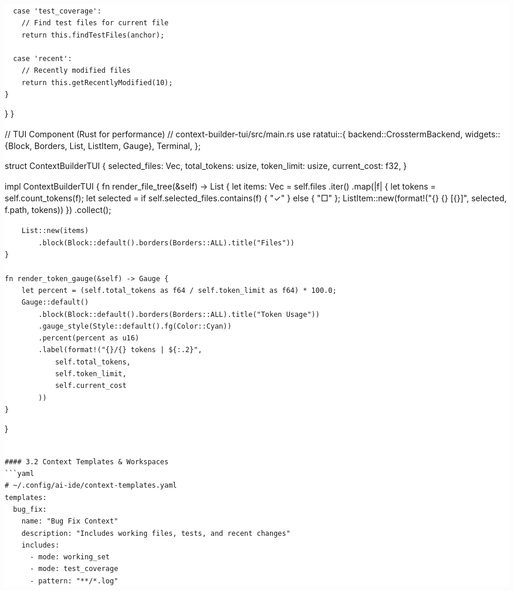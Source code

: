       case 'test_coverage':
        // Find test files for current file
        return this.findTestFiles(anchor);
        
      case 'recent':
        // Recently modified files
        return this.getRecentlyModified(10);
    }
  }
}

// TUI Component (Rust for performance)
// context-builder-tui/src/main.rs
use ratatui::{
    backend::CrosstermBackend,
    widgets::{Block, Borders, List, ListItem, Gauge},
    Terminal,
};

struct ContextBuilderTUI {
    selected_files: Vec<FileInfo>,
    total_tokens: usize,
    token_limit: usize,
    current_cost: f32,
}

impl ContextBuilderTUI {
    fn render_file_tree(&self) -> List {
        let items: Vec<ListItem> = self.files
            .iter()
            .map(|f| {
                let tokens = self.count_tokens(f);
                let selected = if self.selected_files.contains(f) { "✓" } else { "□" };
                ListItem::new(format!("{} {} [{}]", selected, f.path, tokens))
            })
            .collect();
        
        List::new(items)
            .block(Block::default().borders(Borders::ALL).title("Files"))
    }
    
    fn render_token_gauge(&self) -> Gauge {
        let percent = (self.total_tokens as f64 / self.token_limit as f64) * 100.0;
        Gauge::default()
            .block(Block::default().borders(Borders::ALL).title("Token Usage"))
            .gauge_style(Style::default().fg(Color::Cyan))
            .percent(percent as u16)
            .label(format!("{}/{} tokens | ${:.2}", 
                self.total_tokens, 
                self.token_limit,
                self.current_cost
            ))
    }
}
```

#### 3.2 Context Templates & Workspaces
```yaml
# ~/.config/ai-ide/context-templates.yaml
templates:
  bug_fix:
    name: "Bug Fix Context"
    description: "Includes working files, tests, and recent changes"
    includes:
      - mode: working_set
      - mode: test_coverage
      - pattern: "**/*.log"
```